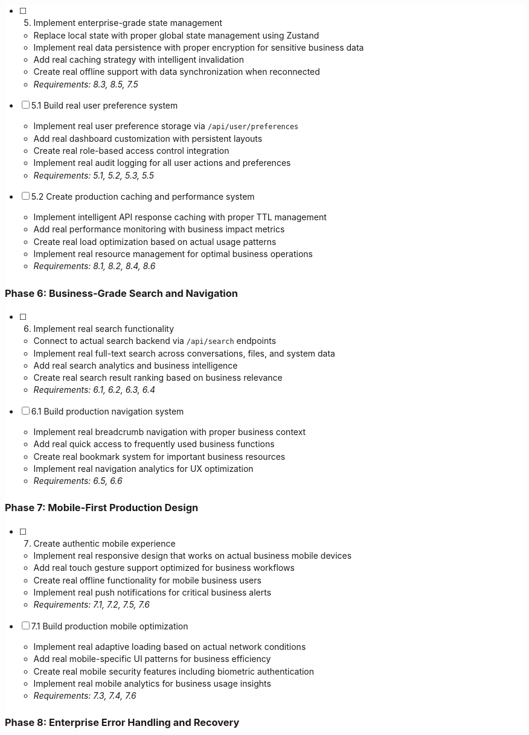 - [ ] 5. Implement enterprise-grade state management
  - Replace local state with proper global state management using Zustand
  - Implement real data persistence with proper encryption for sensitive business data
  - Add real caching strategy with intelligent invalidation
  - Create real offline support with data synchronization when reconnected
  - _Requirements: 8.3, 8.5, 7.5_

- [ ] 5.1 Build real user preference system
  - Implement real user preference storage via `/api/user/preferences`
  - Add real dashboard customization with persistent layouts
  - Create real role-based access control integration
  - Implement real audit logging for all user actions and preferences
  - _Requirements: 5.1, 5.2, 5.3, 5.5_

- [ ] 5.2 Create production caching and performance system
  - Implement intelligent API response caching with proper TTL management
  - Add real performance monitoring with business impact metrics
  - Create real load optimization based on actual usage patterns
  - Implement real resource management for optimal business operations
  - _Requirements: 8.1, 8.2, 8.4, 8.6_

### Phase 6: Business-Grade Search and Navigation

- [ ] 6. Implement real search functionality
  - Connect to actual search backend via `/api/search` endpoints
  - Implement real full-text search across conversations, files, and system data
  - Add real search analytics and business intelligence
  - Create real search result ranking based on business relevance
  - _Requirements: 6.1, 6.2, 6.3, 6.4_

- [ ] 6.1 Build production navigation system
  - Implement real breadcrumb navigation with proper business context
  - Add real quick access to frequently used business functions
  - Create real bookmark system for important business resources
  - Implement real navigation analytics for UX optimization
  - _Requirements: 6.5, 6.6_

### Phase 7: Mobile-First Production Design

- [ ] 7. Create authentic mobile experience
  - Implement real responsive design that works on actual business mobile devices
  - Add real touch gesture support optimized for business workflows
  - Create real offline functionality for mobile business users
  - Implement real push notifications for critical business alerts
  - _Requirements: 7.1, 7.2, 7.5, 7.6_

- [ ] 7.1 Build production mobile optimization
  - Implement real adaptive loading based on actual network conditions
  - Add real mobile-specific UI patterns for business efficiency
  - Create real mobile security features including biometric authentication
  - Implement real mobile analytics for business usage insights
  - _Requirements: 7.3, 7.4, 7.6_

### Phase 8: Enterprise Error Handling and Recovery
